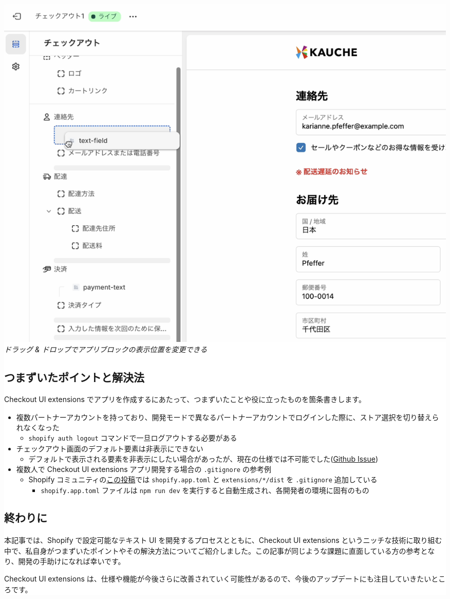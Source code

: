 ![](/images/shopify-checkout-editor-field/2024-10-28-19.34.36.png)
*ドラッグ & ドロップでアプリブロックの表示位置を変更できる*

## つまずいたポイントと解決法
Checkout UI extensions でアプリを作成するにあたって、つまずいたことや役に立ったものを箇条書きします。

- 複数パートナーアカウントを持っており、開発モードで異なるパートナーアカウントでログインした際に、ストア選択を切り替えられなくなった
  - `shopify auth logout` コマンドで一旦ログアウトする必要がある
- チェックアウト画面のデフォルト要素は非表示にできない
  - デフォルトで表示される要素を非表示にしたい場合があったが、現在の仕様では不可能でした([Github Issue](https://github.com/Shopify/ui-extensions/issues/1565))
- 複数人で Checkout UI extensions アプリ開発する場合の `.gitignore` の参考例
  - Shopify コミュニティの[この投稿](https://community.shopify.com/c/extensions/app-development-source-control-for-multiple-developers/m-p/2462572/highlight/true)では `shopify.app.toml` と `extensions/*/dist` を `.gitignore` 追加している
    - `shopify.app.toml` ファイルは `npm run dev` を実行すると自動生成され、各開発者の環境に固有のもの

## 終わりに
本記事では、Shopify で設定可能なテキスト UI を開発するプロセスとともに、Checkout UI extensions というニッチな技術に取り組む中で、私自身がつまずいたポイントやその解決方法についてご紹介しました。この記事が同じような課題に直面している方の参考となり、開発の手助けになれば幸いです。

Checkout UI extensions は、仕様や機能が今後さらに改善されていく可能性があるので、今後のアップデートにも注目していきたいところです。
